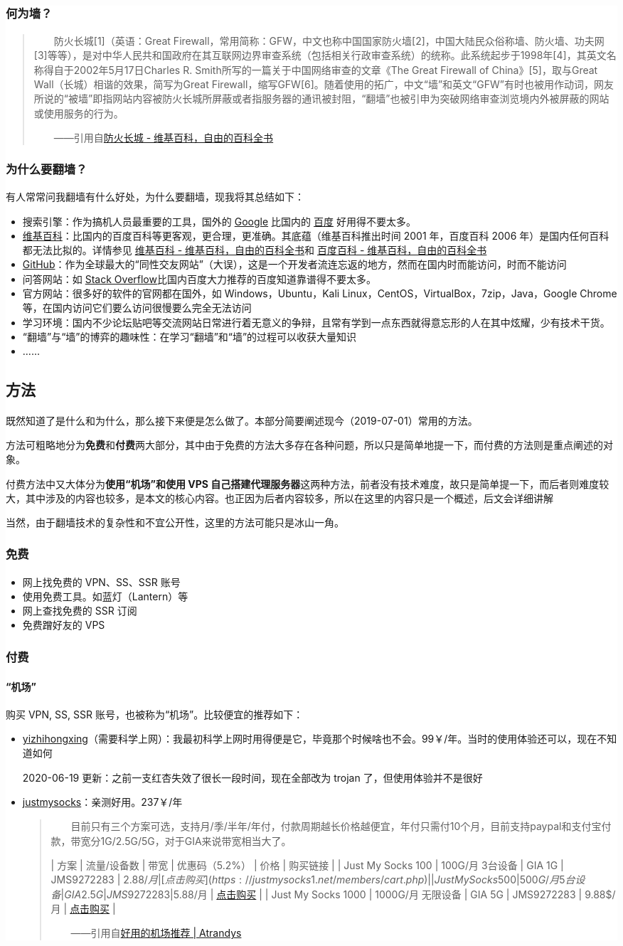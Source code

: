 ### 何为墙？
> &emsp;&emsp;防火长城[1]（英语：Great Firewall，常用简称：GFW，中文也称中国国家防火墙[2]，中国大陆民众俗称墙、防火墙、功夫网[3]等等），是对中华人民共和国政府在其互联网边界审查系统（包括相关行政审查系统）的统称。此系统起步于1998年[4]，其英文名称得自于2002年5月17日Charles R. Smith所写的一篇关于中国网络审查的文章《The Great Firewall of China》[5]，取与Great Wall（长城）相谐的效果，简写为Great Firewall，缩写GFW[6]。随着使用的拓广，中文“墙”和英文“GFW”有时也被用作动词，网友所说的“被墙”即指网站内容被防火长城所屏蔽或者指服务器的通讯被封阻，“翻墙”也被引申为突破网络审查浏览境内外被屏蔽的网站或使用服务的行为。
> 
> &emsp;&emsp;——引用自[防火长城 - 维基百科，自由的百科全书](https://zh.wikipedia.org/wiki/%E9%98%B2%E7%81%AB%E9%95%BF%E5%9F%8E)

### 为什么要翻墙？
有人常常问我翻墙有什么好处，为什么要翻墙，现我将其总结如下：
* 搜索引擎：作为搞机人员最重要的工具，国外的 [Google](https://www.google.com/) 比国内的 [百度](https://www.baidu.com) 好用得不要太多。
* [维基百科](https://www.wikipedia.org/)：比国内的百度百科等更客观，更合理，更准确。其底蕴（维基百科推出时间 2001 年，百度百科 2006 年）是国内任何百科都无法比拟的。详情参见 [维基百科 - 维基百科，自由的百科全书](https://zh.wikipedia.org/wiki/%E7%BB%B4%E5%9F%BA%E7%99%BE%E7%A7%91)和 [百度百科 - 维基百科，自由的百科全书](https://zh.wikipedia.org/wiki/%E7%99%BE%E5%BA%A6%E7%99%BE%E7%A7%91)
* [GitHub](github.com)：作为全球最大的“同性交友网站”（大误），这是一个开发者流连忘返的地方，然而在国内时而能访问，时而不能访问
* 问答网站：如 [Stack Overflow](https://stackoverflow.com/)比国内百度大力推荐的百度知道靠谱得不要太多。
* 官方网站：很多好的软件的官网都在国外，如 Windows，Ubuntu，Kali Linux，CentOS，VirtualBox，7zip，Java，Google Chrome等，在国内访问它们要么访问很慢要么完全无法访问
* 学习环境：国内不少论坛贴吧等交流网站日常进行着无意义的争辩，且常有学到一点东西就得意忘形的人在其中炫耀，少有技术干货。
* “翻墙”与“墙”的博弈的趣味性：在学习“翻墙”和“墙”的过程可以收获大量知识
* ......

## 方法
既然知道了是什么和为什么，那么接下来便是怎么做了。本部分简要阐述现今（2019-07-01）常用的方法。

方法可粗略地分为**免费**和**付费**两大部分，其中由于免费的方法大多存在各种问题，所以只是简单地提一下，而付费的方法则是重点阐述的对象。

付费方法中又大体分为**使用“机场”**和**使用 VPS 自己搭建代理服务器**这两种方法，前者没有技术难度，故只是简单提一下，而后者则难度较大，其中涉及的内容也较多，是本文的核心内容。也正因为后者内容较多，所以在这里的内容只是一个概述，后文会详细讲解

当然，由于翻墙技术的复杂性和不宜公开性，这里的方法可能只是冰山一角。

### 免费
* 网上找免费的 VPN、SS、SSR 账号
* 使用免费工具。如蓝灯（Lantern）等
* 网上查找免费的 SSR 订阅
* 免费蹭好友的 VPS

### 付费
#### “机场”
购买 VPN, SS, SSR 账号，也被称为“机场”。比较便宜的推荐如下：
* [yizhihongxing](https://www.yizhihongxing2017.com/index.html)（需要科学上网）：我最初科学上网时用得便是它，毕竟那个时候啥也不会。99￥/年。当时的使用体验还可以，现在不知道如何
  
  2020-06-19 更新：之前一支红杏失效了很长一段时间，现在全部改为 trojan 了，但使用体验并不是很好

* [justmysocks](https://justmysocks.net)：亲测好用。237￥/年

  > &emsp;&emsp;目前只有三个方案可选，支持月/季/半年/年付，付款周期越长价格越便宜，年付只需付10个月，目前支持paypal和支付宝付款，带宽分1G/2.5G/5G，对于GIA来说带宽相当大了。
  >
  > | 方案               | 流量/设备数       | 带宽     | 优惠码（5.2%） | 价格     | 购买链接                                              |
  > | Just My Socks 100  | 100G/月 3台设备   | GIA 1G   | JMS9272283     | 2.88$/月 | [点击购买](https://justmysocks1.net/members/cart.php) |
  > | Just My Socks 500  | 500G/月 5台设备   | GIA 2.5G | JMS9272283     | 5.88$/月 | [点击购买](https://justmysocks1.net/members/cart.php) |
  > | Just My Socks 1000 | 1000G/月 无限设备 | GIA 5G   | JMS9272283     | 9.88$/月 | [点击购买](https://justmysocks1.net/members/cart.php) |
  >
  > &emsp;&emsp;——引用自[好用的机场推荐 \| Atrandys](https://www.atrandys.com/2019/1582.html)
